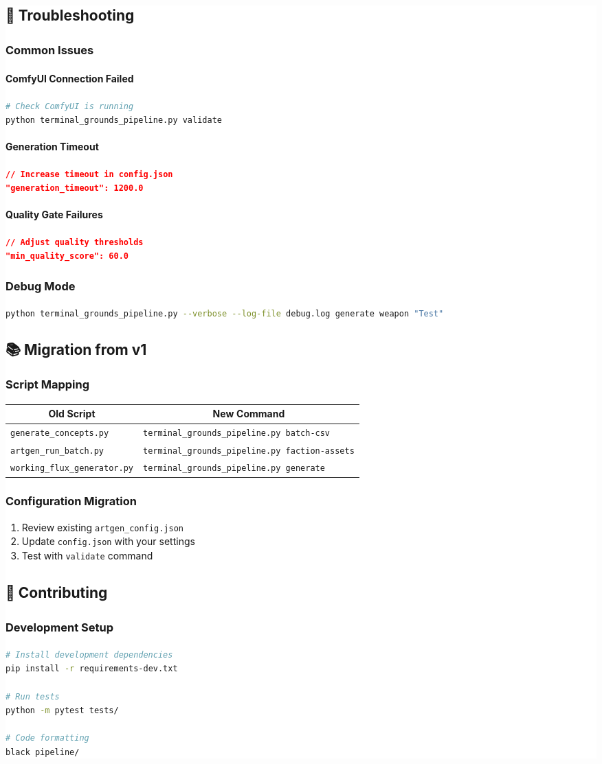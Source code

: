 ## 🐛 Troubleshooting

### Common Issues

#### ComfyUI Connection Failed
```bash
# Check ComfyUI is running
python terminal_grounds_pipeline.py validate
```

#### Generation Timeout
```json
// Increase timeout in config.json
"generation_timeout": 1200.0
```

#### Quality Gate Failures
```json
// Adjust quality thresholds
"min_quality_score": 60.0
```

### Debug Mode
```bash
python terminal_grounds_pipeline.py --verbose --log-file debug.log generate weapon "Test"
```

## 📚 Migration from v1

### Script Mapping
| Old Script | New Command |
|------------|-------------|
| `generate_concepts.py` | `terminal_grounds_pipeline.py batch-csv` |
| `artgen_run_batch.py` | `terminal_grounds_pipeline.py faction-assets` |
| `working_flux_generator.py` | `terminal_grounds_pipeline.py generate` |

### Configuration Migration
1. Review existing `artgen_config.json`
2. Update `config.json` with your settings
3. Test with `validate` command

## 🤝 Contributing

### Development Setup
```bash
# Install development dependencies
pip install -r requirements-dev.txt

# Run tests
python -m pytest tests/

# Code formatting
black pipeline/
```
